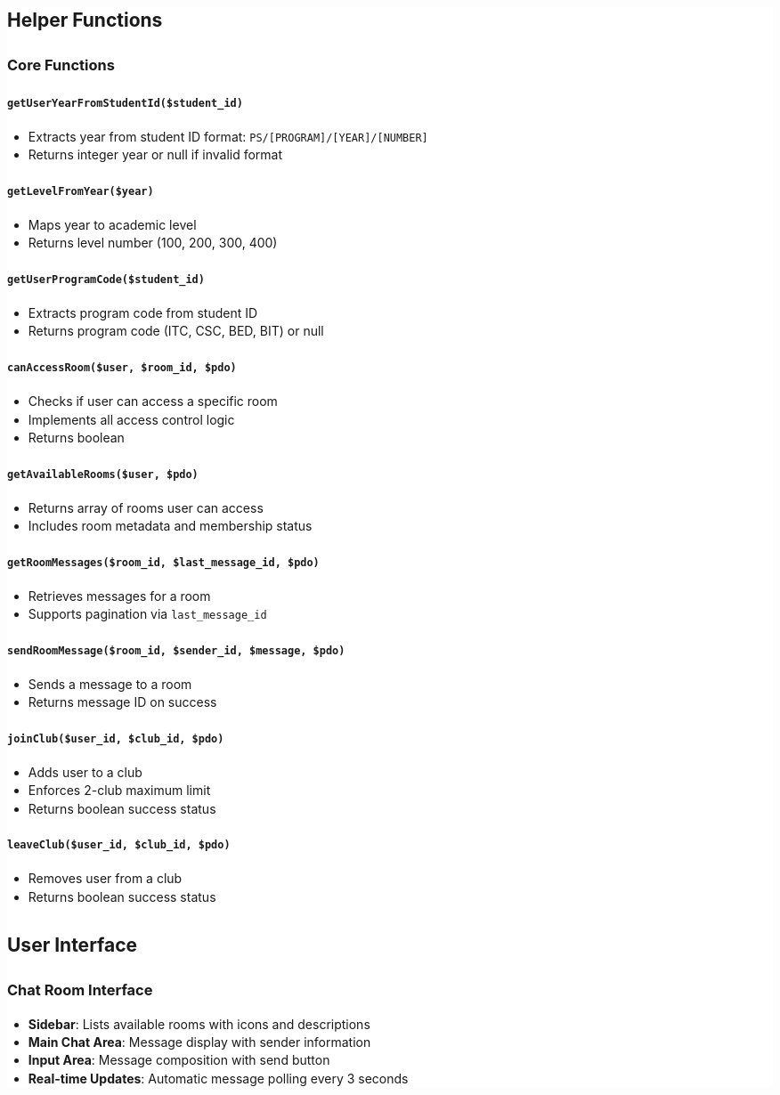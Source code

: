 ## Helper Functions

### Core Functions

#### `getUserYearFromStudentId($student_id)`
- Extracts year from student ID format: `PS/[PROGRAM]/[YEAR]/[NUMBER]`
- Returns integer year or null if invalid format

#### `getLevelFromYear($year)`
- Maps year to academic level
- Returns level number (100, 200, 300, 400)

#### `getUserProgramCode($student_id)`
- Extracts program code from student ID
- Returns program code (ITC, CSC, BED, BIT) or null

#### `canAccessRoom($user, $room_id, $pdo)`
- Checks if user can access a specific room
- Implements all access control logic
- Returns boolean

#### `getAvailableRooms($user, $pdo)`
- Returns array of rooms user can access
- Includes room metadata and membership status

#### `getRoomMessages($room_id, $last_message_id, $pdo)`
- Retrieves messages for a room
- Supports pagination via `last_message_id`

#### `sendRoomMessage($room_id, $sender_id, $message, $pdo)`
- Sends a message to a room
- Returns message ID on success

#### `joinClub($user_id, $club_id, $pdo)`
- Adds user to a club
- Enforces 2-club maximum limit
- Returns boolean success status

#### `leaveClub($user_id, $club_id, $pdo)`
- Removes user from a club
- Returns boolean success status

## User Interface

### Chat Room Interface
- **Sidebar**: Lists available rooms with icons and descriptions
- **Main Chat Area**: Message display with sender information
- **Input Area**: Message composition with send button
- **Real-time Updates**: Automatic message polling every 3 seconds
